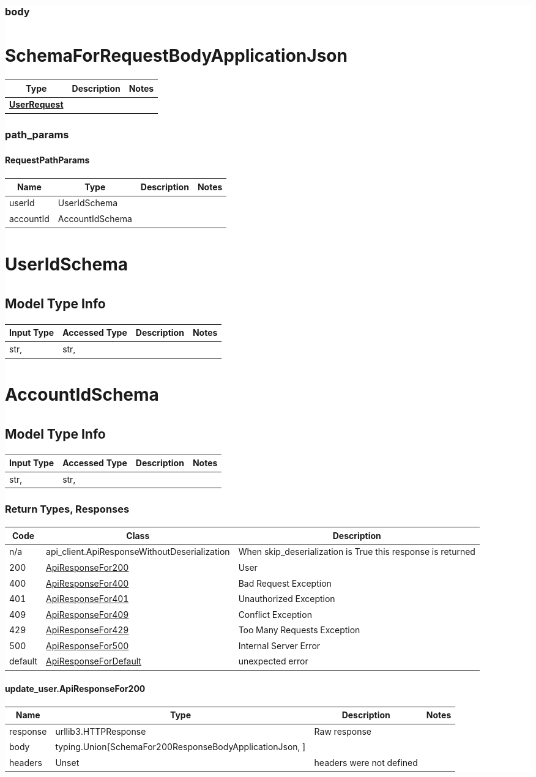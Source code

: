 ### body

# SchemaForRequestBodyApplicationJson
Type | Description  | Notes
------------- | ------------- | -------------
[**UserRequest**](../../models/UserRequest.md) |  | 


### path_params
#### RequestPathParams

Name | Type | Description  | Notes
------------- | ------------- | ------------- | -------------
userId | UserIdSchema | | 
accountId | AccountIdSchema | | 

# UserIdSchema

## Model Type Info
Input Type | Accessed Type | Description | Notes
------------ | ------------- | ------------- | -------------
str,  | str,  |  | 

# AccountIdSchema

## Model Type Info
Input Type | Accessed Type | Description | Notes
------------ | ------------- | ------------- | -------------
str,  | str,  |  | 

### Return Types, Responses

Code | Class | Description
------------- | ------------- | -------------
n/a | api_client.ApiResponseWithoutDeserialization | When skip_deserialization is True this response is returned
200 | [ApiResponseFor200](#update_user.ApiResponseFor200) | User
400 | [ApiResponseFor400](#update_user.ApiResponseFor400) | Bad Request Exception
401 | [ApiResponseFor401](#update_user.ApiResponseFor401) | Unauthorized Exception
409 | [ApiResponseFor409](#update_user.ApiResponseFor409) | Conflict Exception
429 | [ApiResponseFor429](#update_user.ApiResponseFor429) | Too Many Requests Exception
500 | [ApiResponseFor500](#update_user.ApiResponseFor500) | Internal Server Error
default | [ApiResponseForDefault](#update_user.ApiResponseForDefault) | unexpected error

#### update_user.ApiResponseFor200
Name | Type | Description  | Notes
------------- | ------------- | ------------- | -------------
response | urllib3.HTTPResponse | Raw response |
body | typing.Union[SchemaFor200ResponseBodyApplicationJson, ] |  |
headers | Unset | headers were not defined |
